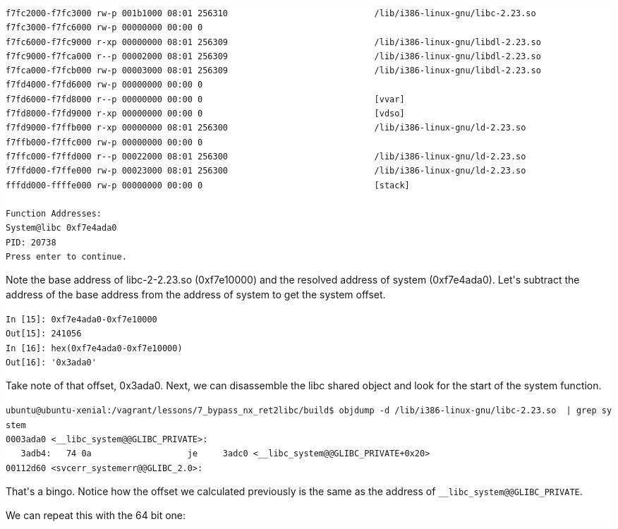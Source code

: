 ```
f7fc2000-f7fc3000 rw-p 001b1000 08:01 256310                             /lib/i386-linux-gnu/libc-2.23.so
f7fc3000-f7fc6000 rw-p 00000000 00:00 0
f7fc6000-f7fc9000 r-xp 00000000 08:01 256309                             /lib/i386-linux-gnu/libdl-2.23.so
f7fc9000-f7fca000 r--p 00002000 08:01 256309                             /lib/i386-linux-gnu/libdl-2.23.so
f7fca000-f7fcb000 rw-p 00003000 08:01 256309                             /lib/i386-linux-gnu/libdl-2.23.so
f7fd4000-f7fd6000 rw-p 00000000 00:00 0
f7fd6000-f7fd8000 r--p 00000000 00:00 0                                  [vvar]
f7fd8000-f7fd9000 r-xp 00000000 00:00 0                                  [vdso]
f7fd9000-f7ffb000 r-xp 00000000 08:01 256300                             /lib/i386-linux-gnu/ld-2.23.so
f7ffb000-f7ffc000 rw-p 00000000 00:00 0
f7ffc000-f7ffd000 r--p 00022000 08:01 256300                             /lib/i386-linux-gnu/ld-2.23.so
f7ffd000-f7ffe000 rw-p 00023000 08:01 256300                             /lib/i386-linux-gnu/ld-2.23.so
fffdd000-ffffe000 rw-p 00000000 00:00 0                                  [stack]

Function Addresses:
System@libc 0xf7e4ada0
PID: 20738
Press enter to continue.
```

Note the base address of libc-2-2.23.so (0xf7e10000) and the resolved address of system (0xf7e4ada0). Let's subtract the address of the base address from the address of system to get the system offset.

```
In [15]: 0xf7e4ada0-0xf7e10000
Out[15]: 241056
In [16]: hex(0xf7e4ada0-0xf7e10000)
Out[16]: '0x3ada0'
```

Take note of that offset, 0x3ada0. Next, we can disassemble the libc shared object and look for the start of the system function.

```
ubuntu@ubuntu-xenial:/vagrant/lessons/7_bypass_nx_ret2libc/build$ objdump -d /lib/i386-linux-gnu/libc-2.23.so  | grep system
0003ada0 <__libc_system@@GLIBC_PRIVATE>:
   3adb4:	74 0a                	je     3adc0 <__libc_system@@GLIBC_PRIVATE+0x20>
00112d60 <svcerr_systemerr@@GLIBC_2.0>:
```

That's a bingo. Notice how the offset we calculated previously is the same as the address of `__libc_system@@GLIBC_PRIVATE`.

We can repeat this with the 64 bit one:
